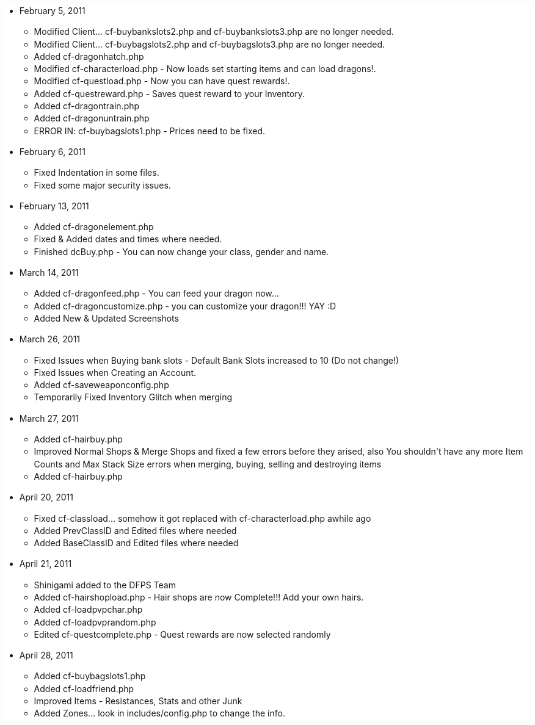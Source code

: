 - February 5, 2011
    - Modified Client... cf-buybankslots2.php and cf-buybankslots3.php are no longer needed.
    - Modified Client... cf-buybagslots2.php and cf-buybagslots3.php are no longer needed.
    - Added cf-dragonhatch.php
    - Modified cf-characterload.php - Now loads set starting items and can load dragons!.
    - Modified cf-questload.php - Now you can have quest rewards!.
    - Added cf-questreward.php - Saves quest reward to your Inventory.
    - Added cf-dragontrain.php
    - Added cf-dragonuntrain.php
    - ERROR IN: cf-buybagslots1.php - Prices need to be fixed.

- February 6, 2011
    - Fixed Indentation in some files.
    - Fixed some major security issues.

- February 13, 2011
    - Added cf-dragonelement.php
    - Fixed & Added dates and times where needed.
    - Finished dcBuy.php - You can now change your class, gender and name.

- March 14, 2011
    - Added cf-dragonfeed.php -  You can feed your dragon now...
    - Added cf-dragoncustomize.php -  you can customize your dragon!!! YAY :D
    - Added New & Updated Screenshots

- March 26, 2011
    - Fixed Issues when Buying bank slots - Default Bank Slots increased to 10 (Do not change!)
    - Fixed Issues when Creating an Account.
    - Added cf-saveweaponconfig.php
    - Temporarily Fixed Inventory Glitch when merging

- March 27, 2011
    - Added cf-hairbuy.php
    - Improved Normal Shops & Merge Shops and fixed a few errors before they arised, also You shouldn't have any more Item Counts and Max Stack Size errors when merging, buying, selling and destroying items
    - Added cf-hairbuy.php

- April 20, 2011
    - Fixed cf-classload... somehow it got replaced with cf-characterload.php awhile ago
    - Added PrevClassID and Edited files where needed
    - Added BaseClassID and Edited files where needed

- April 21, 2011
    - Shinigami added to the DFPS Team
    - Added cf-hairshopload.php - Hair shops are now Complete!!! Add your own hairs.
    - Added cf-loadpvpchar.php
    - Added cf-loadpvprandom.php
    - Edited cf-questcomplete.php - Quest rewards are now selected randomly

- April 28, 2011
    - Added cf-buybagslots1.php
    - Added cf-loadfriend.php
    - Improved Items - Resistances, Stats and other Junk
    - Added Zones... look in includes/config.php to change the info.
